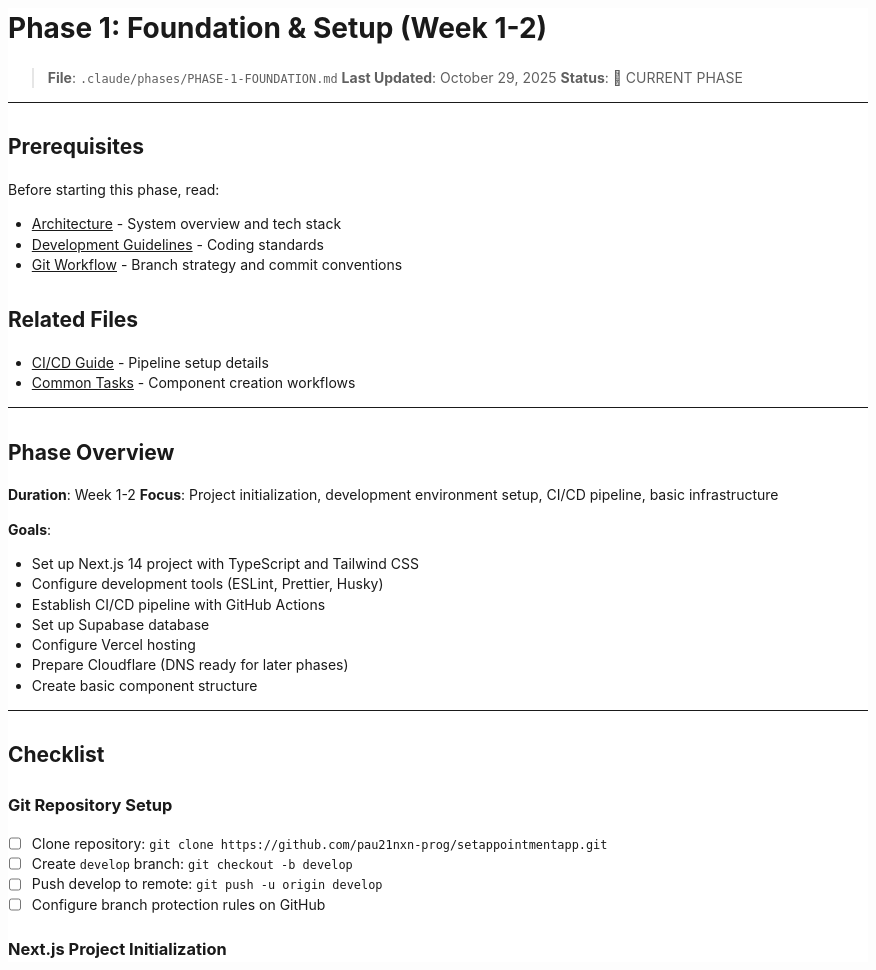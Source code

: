 # Phase 1: Foundation & Setup (Week 1-2)

> **File**: `.claude/phases/PHASE-1-FOUNDATION.md`
> **Last Updated**: October 29, 2025
> **Status**: 🚧 CURRENT PHASE

---

## Prerequisites

Before starting this phase, read:

- [Architecture](../reference/ARCHITECTURE.md) - System overview and tech stack
- [Development Guidelines](../guides/DEVELOPMENT.md) - Coding standards
- [Git Workflow](../guides/GIT-WORKFLOW.md) - Branch strategy and commit conventions

## Related Files

- [CI/CD Guide](../guides/CI-CD.md) - Pipeline setup details
- [Common Tasks](../guides/COMMON-TASKS.md) - Component creation workflows

---

## Phase Overview

**Duration**: Week 1-2
**Focus**: Project initialization, development environment setup, CI/CD pipeline, basic infrastructure

**Goals**:

- Set up Next.js 14 project with TypeScript and Tailwind CSS
- Configure development tools (ESLint, Prettier, Husky)
- Establish CI/CD pipeline with GitHub Actions
- Set up Supabase database
- Configure Vercel hosting
- Prepare Cloudflare (DNS ready for later phases)
- Create basic component structure

---

## Checklist

### Git Repository Setup

- [ ] Clone repository: `git clone https://github.com/pau21nxn-prog/setappointmentapp.git`
- [ ] Create `develop` branch: `git checkout -b develop`
- [ ] Push develop to remote: `git push -u origin develop`
- [ ] Configure branch protection rules on GitHub

### Next.js Project Initialization
